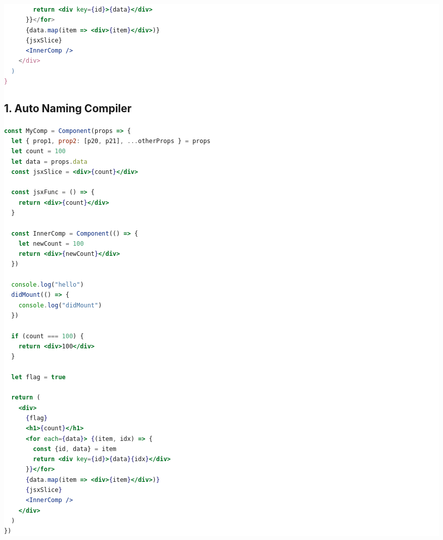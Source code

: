 ```jsx
        return <div key={id}>{data}</div>
      }}</for>
      {data.map(item => <div>{item}</div>)}
      {jsxSlice}
      <InnerComp />
    </div>
  )
}
```

## 1. Auto Naming Compiler
```jsx
const MyComp = Component(props => {
  let { prop1, prop2: [p20, p21], ...otherProps } = props
  let count = 100
  let data = props.data
  const jsxSlice = <div>{count}</div>

  const jsxFunc = () => {
    return <div>{count}</div>
  }

  const InnerComp = Component(() => {
    let newCount = 100
    return <div>{newCount}</div>
  })

  console.log("hello")
  didMount(() => {
    console.log("didMount")
  })

  if (count === 100) {
    return <div>100</div>
  }

  let flag = true
  
  return (
    <div>
      {flag}
      <h1>{count}</h1>
      <for each={data}> {(item, idx) => { 
        const {id, data} = item
        return <div key={id}>{data}{idx}</div>
      }}</for>
      {data.map(item => <div>{item}</div>)}
      {jsxSlice}
      <InnerComp />
    </div>
  )
})
```
